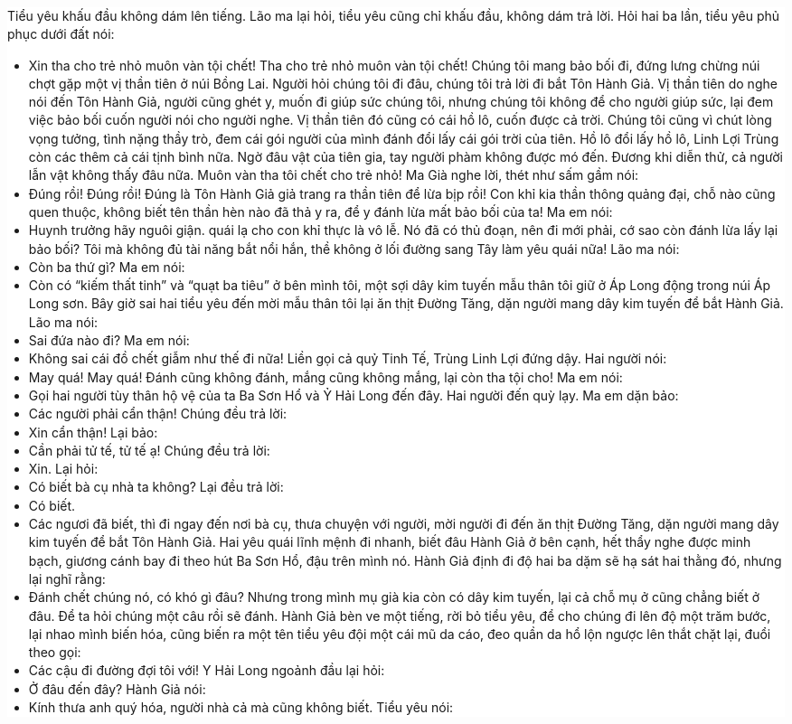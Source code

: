 Tiểu yêu khấu đầu không dám lên tiếng.
Lão ma lại hỏi, tiểu yêu cũng chỉ khấu đầu, không dám trả lời. Hỏi hai ba lần, tiểu yêu phủ phục dưới đất nói:
- Xin tha cho trẻ nhỏ muôn vàn tội chết! Tha cho trẻ nhỏ muôn vàn tội chết! Chúng tôi mang bảo bối đi, đứng lưng chừng núi chợt gặp một vị thần tiên ở núi Bồng Lai. Người hỏi chúng tôi đi đâu, chúng tôi trả lời đi bắt Tôn Hành Giả. Vị thần tiên do nghe nói đến Tôn Hành Giả, người cũng ghét y, muốn đi giúp sức chúng tôi, nhưng chúng tôi không để cho người giúp sức, lại đem việc bảo bối cuốn người nói cho người nghe. Vị thần tiên đó cũng có cái hồ lô, cuốn được cả trời. Chúng tôi cũng vì chút lòng vọng tưởng, tình nặng thầy trò, đem cái gói người của mình đánh đổi lấy cái gói trời của tiên. Hồ lô đổi lấy hồ lô, Linh Lợi Trùng còn các thêm cả cái tịnh bình nữa. Ngờ đâu vật của tiên gia, tay người phàm không được mó đến. Đương khi diễn thử, cả người lẫn vật không thấy đâu nữa. Muôn vàn tha tôi chết cho trẻ nhỏ!
Ma Già nghe lời, thét như sấm gầm nói:
- Đúng rồi! Đúng rồi! Đúng là Tôn Hành Giả giả trang ra thần tiên để lừa bịp rồi! Con khỉ kia thần thông quảng đại, chỗ nào cũng quen thuộc, không biết tên thần hèn nào đã thả y ra, để y đánh lừa mất bảo bối của ta!
Ma em nói:
- Huynh trưởng hãy nguôi giận. quái lạ cho con khỉ thực là vô lễ. Nó đã có thủ đoạn, nên đi mới phải, cớ sao còn đánh lừa lấy lại bảo bối? Tôi mà không đủ tài năng bắt nổi hắn, thề không ở lối đường sang Tây làm yêu quái nữa!
Lão ma nói:
- Còn ba thứ gì?
Ma em nói:
- Còn có “kiếm thất tinh” và “quạt ba tiêu” ở bên mình tôi, một sợi dây kim tuyến mẫu thân tôi giữ ở Áp Long động trong núi Áp Long sơn. Bây giờ sai hai tiểu yêu đến mời mẫu thân tôi lại ăn thịt Đường Tăng, dặn người mang dây kim tuyến để bắt Hành Giả.
Lão ma nói:
- Sai đứa nào đi?
Ma em nói:
- Không sai cái đồ chết giẫm như thế đi nữa!
Liền gọi cả quỷ Tinh Tế, Trùng Linh Lợi đứng dậy.
Hai người nói:
- May quá! May quá! Đánh cũng không đánh, mắng cũng không mắng, lại còn tha tội cho!
Ma em nói:
- Gọi hai người tùy thân hộ vệ của ta Ba Sơn Hổ và Ỷ Hải Long đến đây.
Hai người đến quỳ lạy.
Ma em dặn bảo:
- Các người phải cẩn thận!
Chúng đều trả lời:
- Xin cẩn thận!
Lại bảo:
- Cần phải tử tế, tử tế ạ!
Chúng đều trả lời:
- Xin.
Lại hỏi:
- Có biết bà cụ nhà ta không?
Lại đều trả lời:
- Có biết.
- Các ngươi đã biết, thì đi ngay đến nơi bà cụ, thưa chuyện với người, mời người đi đến ăn thịt Đường Tăng, dặn người mang dây kim tuyến để bắt Tôn Hành Giả.
Hai yêu quái lĩnh mệnh đi nhanh, biết đâu Hành Giả ở bên cạnh, hết thẩy nghe được minh bạch, giương cánh bay đi theo hút Ba Sơn Hổ, đậu trên mình nó. Hành Giả định đi độ hai ba dặm sẽ hạ sát hai thằng đó, nhưng lại nghĩ rằng:
- Đánh chết chúng nó, có khó gì đâu? Nhưng trong mình mụ già kia còn có dây kim tuyến, lại cả chỗ mụ ở cũng chẳng biết ở đâu. Để ta hỏi chúng một câu rồi sẽ đánh.
Hành Giả bèn ve một tiếng, rời bỏ tiểu yêu, để cho chúng đi lên độ một trăm bước, lại nhao mình biến hóa, cũng biến ra một tên tiểu yêu đội một cái mũ da cáo, đeo quần da hổ lộn ngược lên thắt chặt lại, đuổi theo gọi:
- Các cậu đi đường đợi tôi với!
Y Hải Long ngoảnh đầu lại hỏi:
- Ở đâu đến đây?
Hành Giả nói:
- Kính thưa anh quý hóa, người nhà cả mà cũng không biết.
Tiểu yêu nói: